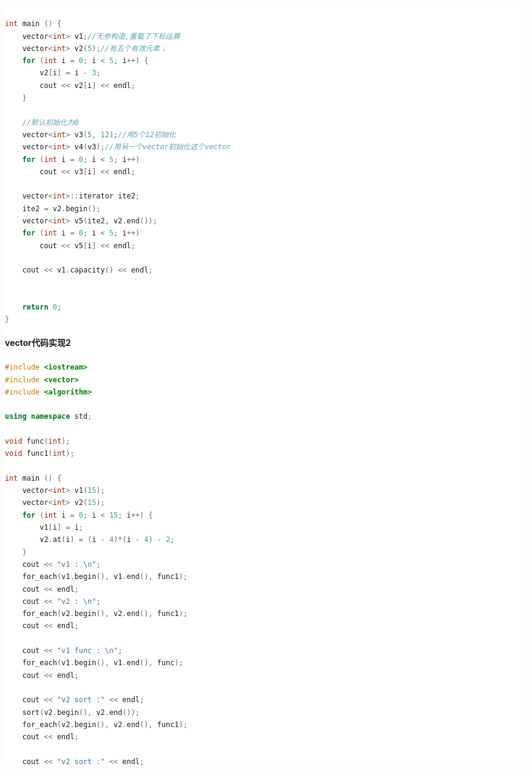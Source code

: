 ```c++

int main () {
    vector<int> v1;//无参构造,重载了下标运算
    vector<int> v2(5);//有五个有效元素；
    for (int i = 0; i < 5; i++) {
        v2[i] = i - 3;
        cout << v2[i] << endl;
    }
        
    //默认初始化为0
    vector<int> v3(5, 12);//用5个12初始化
    vector<int> v4(v3);//用另一个vector初始化这个vector
    for (int i = 0; i < 5; i++)
        cout << v3[i] << endl;

    vector<int>::iterator ite2;
    ite2 = v2.begin();
    vector<int> v5(ite2, v2.end());
    for (int i = 0; i < 5; i++)
        cout << v5[i] << endl;

    cout << v1.capacity() << endl;
    

    return 0;
}
```

#### vector代码实现2

```c++
#include <iostream>
#include <vector>
#include <algorithm>

using namespace std;

void func(int);
void func1(int);

int main () {
    vector<int> v1(15);
    vector<int> v2(15);
    for (int i = 0; i < 15; i++) {
        v1[i] = i;
        v2.at(i) = (i - 4)*(i - 4) - 2;
    }
    cout << "v1 : \n";
    for_each(v1.begin(), v1.end(), func1);
    cout << endl;
    cout << "v2 : \n";
    for_each(v2.begin(), v2.end(), func1);
    cout << endl;
    
    cout << "v1 func : \n";
    for_each(v1.begin(), v1.end(), func);
    cout << endl;
    
    cout << "v2 sort :" << endl;
    sort(v2.begin(), v2.end());
    for_each(v2.begin(), v2.end(), func1);
    cout << endl;
    
    cout << "v2 sort :" << endl;
```

[网易云课堂——STL基础教程]: https://study.163.com/course/introduction/1003205055.htm